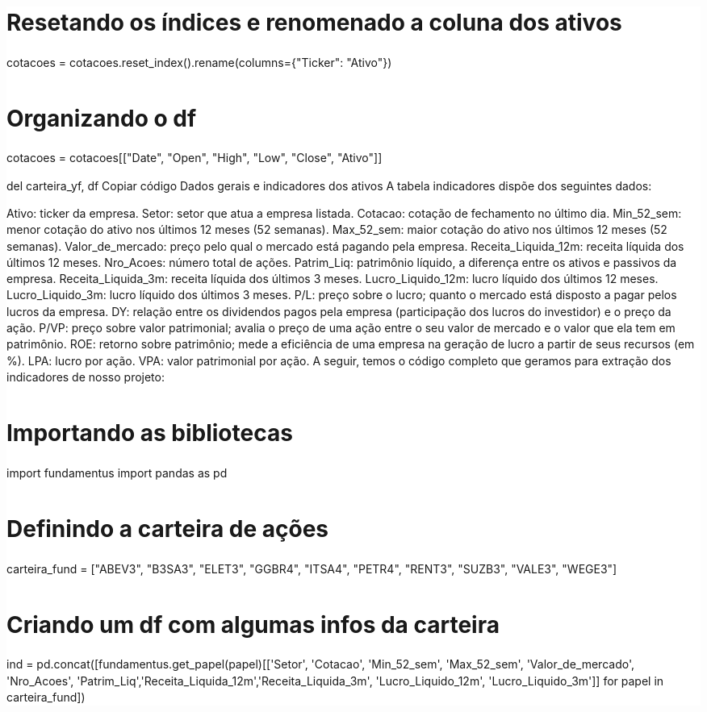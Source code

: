 # Resetando os índices e renomenado a coluna dos ativos
cotacoes = cotacoes.reset_index().rename(columns={"Ticker": "Ativo"})

# Organizando o df
cotacoes = cotacoes[["Date", "Open", "High", "Low", "Close", "Ativo"]]

del carteira_yf, df
Copiar código
Dados gerais e indicadores dos ativos
A tabela indicadores dispõe dos seguintes dados:

Ativo: ticker da empresa.
Setor: setor que atua a empresa listada.
Cotacao: cotação de fechamento no último dia.
Min_52_sem: menor cotação do ativo nos últimos 12 meses (52 semanas).
Max_52_sem: maior cotação do ativo nos últimos 12 meses (52 semanas).
Valor_de_mercado: preço pelo qual o mercado está pagando pela empresa.
Receita_Liquida_12m: receita líquida dos últimos 12 meses.
Nro_Acoes: número total de ações.
Patrim_Liq: patrimônio líquido, a diferença entre os ativos e passivos da empresa.
Receita_Liquida_3m: receita líquida dos últimos 3 meses.
Lucro_Liquido_12m: lucro líquido dos últimos 12 meses.
Lucro_Liquido_3m: lucro líquido dos últimos 3 meses.
P/L: preço sobre o lucro; quanto o mercado está disposto a pagar pelos lucros da empresa.
DY: relação entre os dividendos pagos pela empresa (participação dos lucros do investidor) e o preço da ação.
P/VP: preço sobre valor patrimonial; avalia o preço de uma ação entre o seu valor de mercado e o valor que ela tem em patrimônio.
ROE: retorno sobre patrimônio; mede a eficiência de uma empresa na geração de lucro a partir de seus recursos (em %).
LPA: lucro por ação.
VPA: valor patrimonial por ação.
A seguir, temos o código completo que geramos para extração dos indicadores de nosso projeto:

# Importando as bibliotecas
import fundamentus
import pandas as pd

# Definindo a carteira de ações
carteira_fund = ["ABEV3", "B3SA3", "ELET3", "GGBR4", "ITSA4",
                 "PETR4", "RENT3", "SUZB3", "VALE3", "WEGE3"]

# Criando um df com algumas infos da carteira
ind = pd.concat([fundamentus.get_papel(papel)[['Setor', 'Cotacao', 'Min_52_sem', 'Max_52_sem', 'Valor_de_mercado',
                                            'Nro_Acoes', 'Patrim_Liq','Receita_Liquida_12m','Receita_Liquida_3m',
                                            'Lucro_Liquido_12m', 'Lucro_Liquido_3m']] for papel in carteira_fund])
